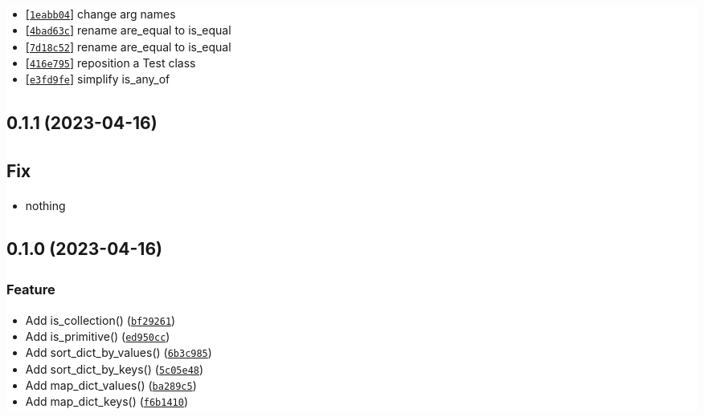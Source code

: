 - [[`1eabb04`](https://gitlab.com/katalytic/katalytic-data/commit/1eabb045ba4ade3af6bfd54140e3f0e59ca81aad)] change arg names
- [[`4bad63c`](https://gitlab.com/katalytic/katalytic-data/commit/4bad63ca2bda10e41de30d6a1964f867cf395419)] rename are_equal to is_equal
- [[`7d18c52`](https://gitlab.com/katalytic/katalytic-data/commit/7d18c529cc3db93717a00778e5fe488ff4fe3b7f)] rename are_equal to is_equal
- [[`416e795`](https://gitlab.com/katalytic/katalytic-data/commit/416e7954e03f762ada53283c93f4f71dd7fa2ea9)] reposition a Test class
- [[`e3fd9fe`](https://gitlab.com/katalytic/katalytic-data/commit/e3fd9feeb976e2cde6b5e5308a99a00e31ffe8cd)] simplify is_any_of


## 0.1.1 (2023-04-16)
## Fix
* nothing


## 0.1.0 (2023-04-16)
### Feature
* Add is_collection() ([`bf29261`](https://github.com/katalytic/katalytic-data/commit/bf2926172f56d000d1f09318ab212c7b9747a8b0))
* Add is_primitive() ([`ed950cc`](https://github.com/katalytic/katalytic-data/commit/ed950ccdd8e4cd4d4439cb0ab9c763d55135461d))
* Add sort_dict_by_values() ([`6b3c985`](https://github.com/katalytic/katalytic-data/commit/6b3c9856c69e088467087345743a38e6294def7a))
* Add sort_dict_by_keys() ([`5c05e48`](https://github.com/katalytic/katalytic-data/commit/5c05e48c4cc8afaf6a861103784690ebc153dcc8))
* Add map_dict_values() ([`ba289c5`](https://github.com/katalytic/katalytic-data/commit/ba289c5f5cb21ff66d89bb833f30e2be678e15da))
* Add map_dict_keys() ([`f6b1410`](https://github.com/katalytic/katalytic-data/commit/f6b141050b901456041bf049dc3b329c2d8fcec8))
